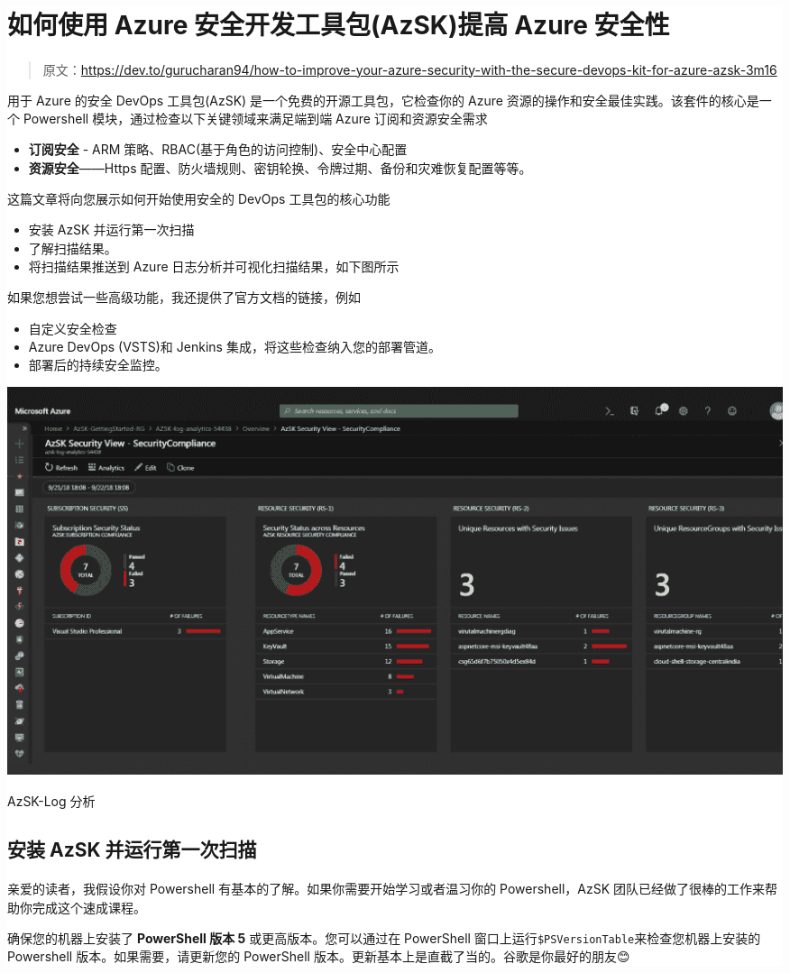 # 如何使用 Azure 安全开发工具包(AzSK)提高 Azure 安全性

> 原文：<https://dev.to/gurucharan94/how-to-improve-your-azure-security-with-the-secure-devops-kit-for-azure-azsk-3m16>

用于 Azure 的安全 DevOps 工具包(AzSK) 是一个免费的开源工具包，它检查你的 Azure 资源的操作和安全最佳实践。该套件的核心是一个 Powershell 模块，通过检查以下关键领域来满足端到端 Azure 订阅和资源安全需求

*   **订阅安全** - ARM 策略、RBAC(基于角色的访问控制)、安全中心配置
*   **资源安全**——Https 配置、防火墙规则、密钥轮换、令牌过期、备份和灾难恢复配置等等。

这篇文章将向您展示如何开始使用安全的 DevOps 工具包的核心功能

*   安装 AzSK 并运行第一次扫描
*   了解扫描结果。
*   将扫描结果推送到 Azure 日志分析并可视化扫描结果，如下图所示

如果您想尝试一些高级功能，我还提供了官方文档的链接，例如

*   自定义安全检查
*   Azure DevOps (VSTS)和 Jenkins 集成，将这些检查纳入您的部署管道。
*   部署后的持续安全监控。

[![AzSK-Log Analytics](img/1c723cbc7959cc09b50d3ce5da499937.png)](https://res.cloudinary.com/practicaldev/image/fetch/s--3oIHqdDg--/c_limit%2Cf_auto%2Cfl_progressive%2Cq_auto%2Cw_880/https://www.gurucharan.in/asseimg/AzSK/AzSK-LogAnalytics.png) 

<figcaption>AzSK-Log 分析</figcaption>

## **安装 AzSK 并运行第一次扫描**

亲爱的读者，我假设你对 Powershell 有基本的了解。如果你需要开始学习或者温习你的 Powershell，AzSK 团队已经做了很棒的工作来帮助你完成这个速成课程。

确保您的机器上安装了 **PowerShell 版本 5** 或更高版本。您可以通过在 PowerShell 窗口上运行`$PSVersionTable`来检查您机器上安装的 Powershell 版本。如果需要，请更新您的 PowerShell 版本。更新基本上是直截了当的。谷歌是你最好的朋友😊
